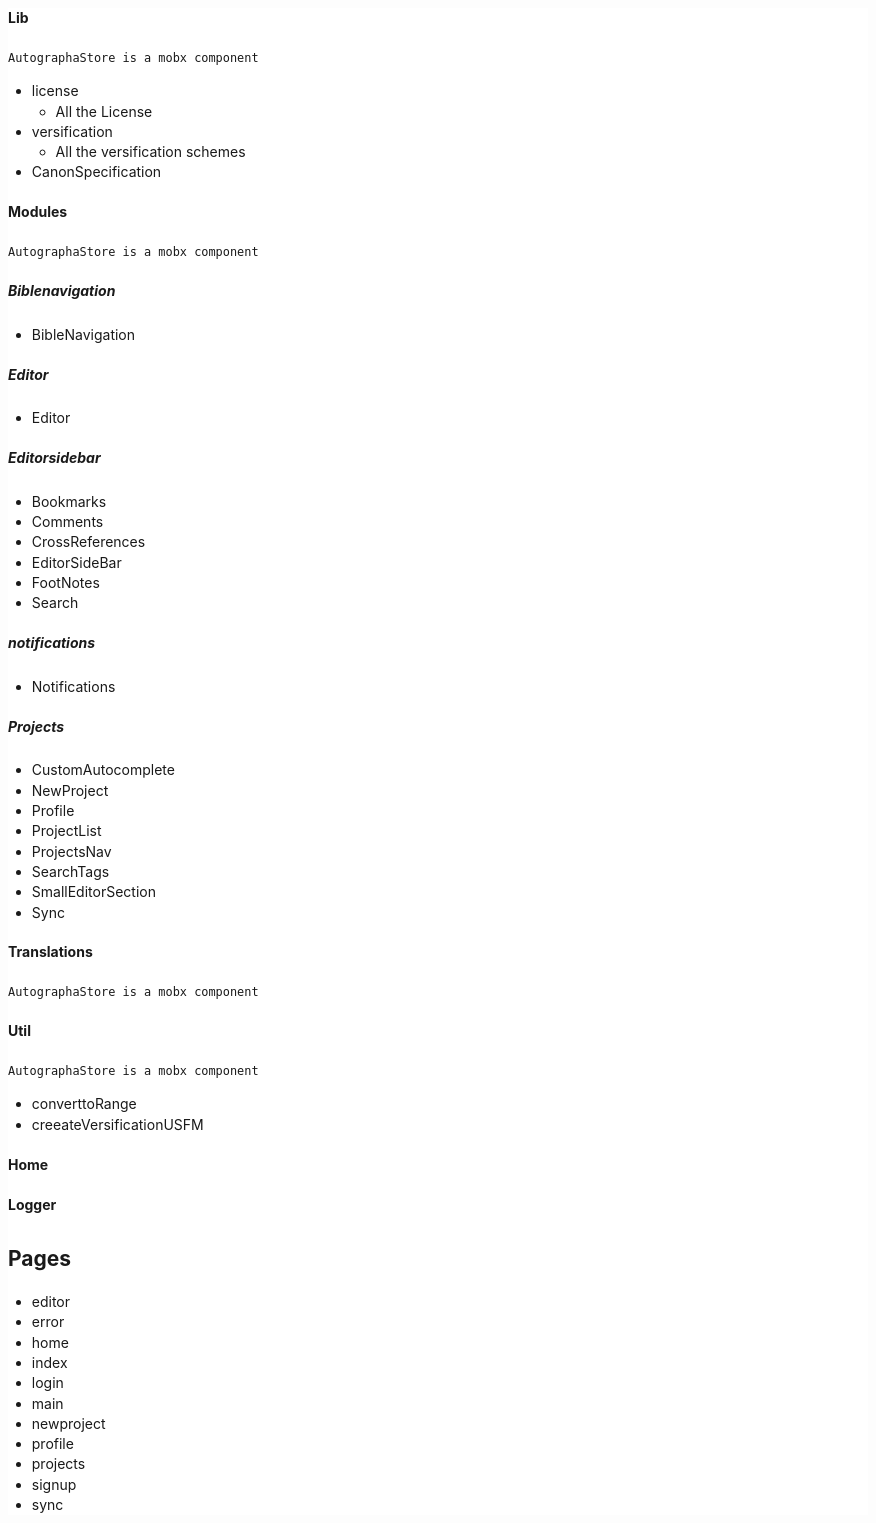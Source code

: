 #### Lib

    AutographaStore is a mobx component

- license
    - All the License
- versification
    - All the versification schemes
- CanonSpecification


#### Modules

    AutographaStore is a mobx component
##### Biblenavigation
- BibleNavigation
##### Editor
- Editor
##### Editorsidebar
- Bookmarks
- Comments
- CrossReferences
- EditorSideBar
- FootNotes
- Search
##### notifications
- Notifications
##### Projects
- CustomAutocomplete
- NewProject
- Profile
- ProjectList
- ProjectsNav
- SearchTags
- SmallEditorSection
- Sync


#### Translations

    AutographaStore is a mobx component
#### Util

    AutographaStore is a mobx component
- converttoRange
- creeateVersificationUSFM

#### Home
#### Logger


## Pages
- editor
- error
- home
- index
- login
- main
- newproject
- profile
- projects
- signup
- sync
